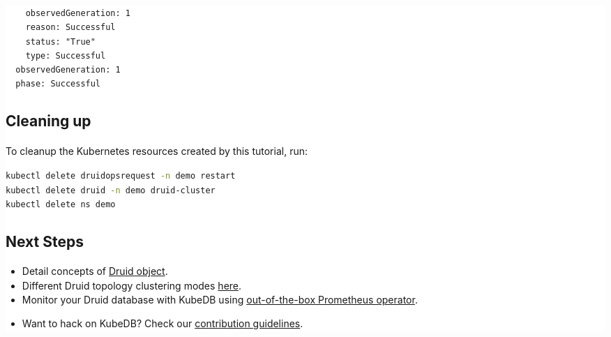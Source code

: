 ```shell
    observedGeneration: 1
    reason: Successful
    status: "True"
    type: Successful
  observedGeneration: 1
  phase: Successful
```

## Cleaning up

To cleanup the Kubernetes resources created by this tutorial, run:

```bash
kubectl delete druidopsrequest -n demo restart
kubectl delete druid -n demo druid-cluster
kubectl delete ns demo
```

## Next Steps

- Detail concepts of [Druid object](/docs/v2025.1.9/guides/druid/concepts/druid).
- Different Druid topology clustering modes [here](/docs/v2025.1.9/guides/druid/clustering/_index).
- Monitor your Druid database with KubeDB using [out-of-the-box Prometheus operator](/docs/v2025.1.9/guides/druid/monitoring/using-prometheus-operator).

[//]: # (- Monitor your Druid database with KubeDB using [out-of-the-box builtin-Prometheus]&#40;/docs/guides/druid/monitoring/using-builtin-prometheus.md&#41;.)
- Want to hack on KubeDB? Check our [contribution guidelines](/docs/v2025.1.9/CONTRIBUTING).
